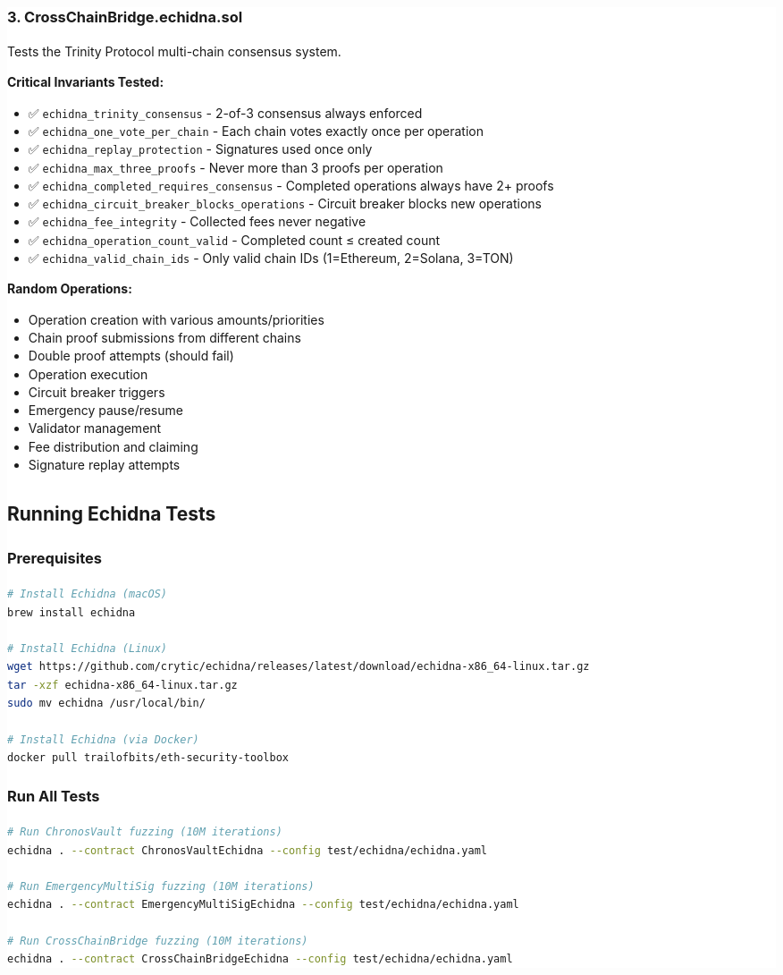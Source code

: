 ### 3. CrossChainBridge.echidna.sol
Tests the Trinity Protocol multi-chain consensus system.

**Critical Invariants Tested:**
- ✅ `echidna_trinity_consensus` - 2-of-3 consensus always enforced
- ✅ `echidna_one_vote_per_chain` - Each chain votes exactly once per operation
- ✅ `echidna_replay_protection` - Signatures used once only
- ✅ `echidna_max_three_proofs` - Never more than 3 proofs per operation
- ✅ `echidna_completed_requires_consensus` - Completed operations always have 2+ proofs
- ✅ `echidna_circuit_breaker_blocks_operations` - Circuit breaker blocks new operations
- ✅ `echidna_fee_integrity` - Collected fees never negative
- ✅ `echidna_operation_count_valid` - Completed count ≤ created count
- ✅ `echidna_valid_chain_ids` - Only valid chain IDs (1=Ethereum, 2=Solana, 3=TON)

**Random Operations:**
- Operation creation with various amounts/priorities
- Chain proof submissions from different chains
- Double proof attempts (should fail)
- Operation execution
- Circuit breaker triggers
- Emergency pause/resume
- Validator management
- Fee distribution and claiming
- Signature replay attempts

## Running Echidna Tests

### Prerequisites
```bash
# Install Echidna (macOS)
brew install echidna

# Install Echidna (Linux)
wget https://github.com/crytic/echidna/releases/latest/download/echidna-x86_64-linux.tar.gz
tar -xzf echidna-x86_64-linux.tar.gz
sudo mv echidna /usr/local/bin/

# Install Echidna (via Docker)
docker pull trailofbits/eth-security-toolbox
```

### Run All Tests
```bash
# Run ChronosVault fuzzing (10M iterations)
echidna . --contract ChronosVaultEchidna --config test/echidna/echidna.yaml

# Run EmergencyMultiSig fuzzing (10M iterations)
echidna . --contract EmergencyMultiSigEchidna --config test/echidna/echidna.yaml

# Run CrossChainBridge fuzzing (10M iterations)
echidna . --contract CrossChainBridgeEchidna --config test/echidna/echidna.yaml
```
